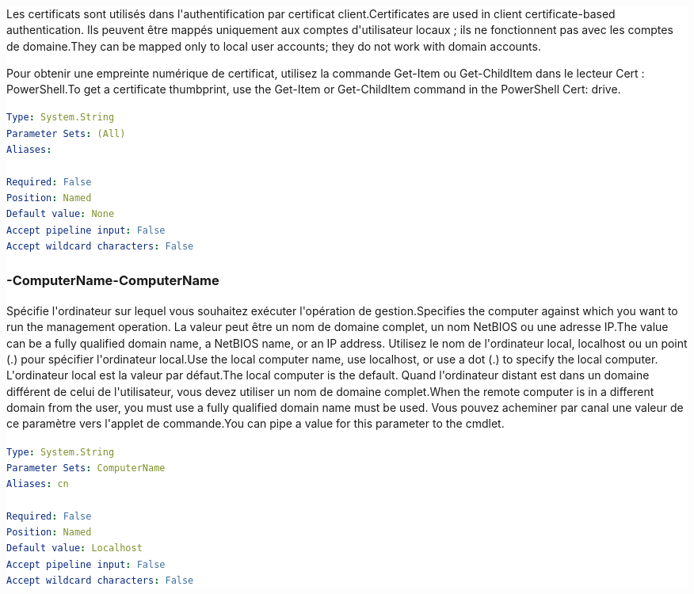 <span data-ttu-id="51b9f-160">Les certificats sont utilisés dans l'authentification par certificat client.</span><span class="sxs-lookup"><span data-stu-id="51b9f-160">Certificates are used in client certificate-based authentication.</span></span>
<span data-ttu-id="51b9f-161">Ils peuvent être mappés uniquement aux comptes d'utilisateur locaux ; ils ne fonctionnent pas avec les comptes de domaine.</span><span class="sxs-lookup"><span data-stu-id="51b9f-161">They can be mapped only to local user accounts; they do not work with domain accounts.</span></span>

<span data-ttu-id="51b9f-162">Pour obtenir une empreinte numérique de certificat, utilisez la commande Get-Item ou Get-ChildItem dans le lecteur Cert : PowerShell.</span><span class="sxs-lookup"><span data-stu-id="51b9f-162">To get a certificate thumbprint, use the Get-Item or Get-ChildItem command in the PowerShell Cert: drive.</span></span>

```yaml
Type: System.String
Parameter Sets: (All)
Aliases:

Required: False
Position: Named
Default value: None
Accept pipeline input: False
Accept wildcard characters: False
```

### <span data-ttu-id="51b9f-163">-ComputerName</span><span class="sxs-lookup"><span data-stu-id="51b9f-163">-ComputerName</span></span>

<span data-ttu-id="51b9f-164">Spécifie l'ordinateur sur lequel vous souhaitez exécuter l'opération de gestion.</span><span class="sxs-lookup"><span data-stu-id="51b9f-164">Specifies the computer against which you want to run the management operation.</span></span>
<span data-ttu-id="51b9f-165">La valeur peut être un nom de domaine complet, un nom NetBIOS ou une adresse IP.</span><span class="sxs-lookup"><span data-stu-id="51b9f-165">The value can be a fully qualified domain name, a NetBIOS name, or an IP address.</span></span>
<span data-ttu-id="51b9f-166">Utilisez le nom de l'ordinateur local, localhost ou un point (.) pour spécifier l'ordinateur local.</span><span class="sxs-lookup"><span data-stu-id="51b9f-166">Use the local computer name, use localhost, or use a dot (.) to specify the local computer.</span></span>
<span data-ttu-id="51b9f-167">L'ordinateur local est la valeur par défaut.</span><span class="sxs-lookup"><span data-stu-id="51b9f-167">The local computer is the default.</span></span>
<span data-ttu-id="51b9f-168">Quand l'ordinateur distant est dans un domaine différent de celui de l'utilisateur, vous devez utiliser un nom de domaine complet.</span><span class="sxs-lookup"><span data-stu-id="51b9f-168">When the remote computer is in a different domain from the user, you must use a fully qualified domain name must be used.</span></span>
<span data-ttu-id="51b9f-169">Vous pouvez acheminer par canal une valeur de ce paramètre vers l'applet de commande.</span><span class="sxs-lookup"><span data-stu-id="51b9f-169">You can pipe a value for this parameter to the cmdlet.</span></span>

```yaml
Type: System.String
Parameter Sets: ComputerName
Aliases: cn

Required: False
Position: Named
Default value: Localhost
Accept pipeline input: False
Accept wildcard characters: False
```
